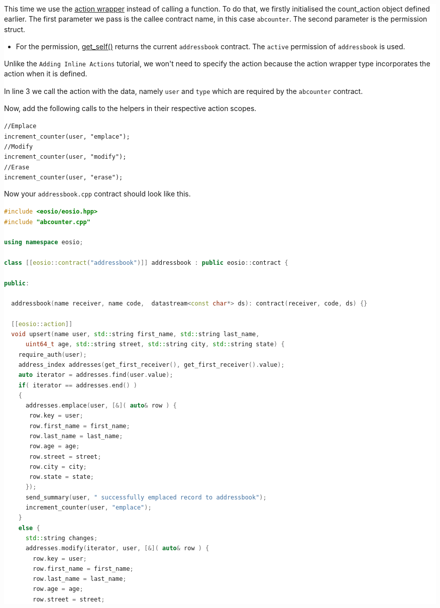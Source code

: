 This time we use the [action wrapper](https://eosio.github.io/eosio.cdt/1.6.0-rc1/structeosio_1_1action__wrapper.html) instead of calling a function. To do that, we firstly initialised the count_action object defined earlier. The first parameter we pass is the callee contract name, in this case `abcounter`. The second parameter is the permission struct.

- For the permission, [get_self()](https://eosio.github.io/eosio.cdt/1.6.0-rc1/classeosio_1_1contract.html#function-getself)  returns the current `addressbook` contract. The `active` permission of `addressbook` is used.

Unlike the `Adding Inline Actions` tutorial, we won't need to specify the action because the action wrapper type incorporates the action when it is defined.

In line 3 we call the action with the data, namely `user` and `type` which are required by the `abcounter` contract.

Now, add the following calls to the helpers in their respective action scopes. 
```text
//Emplace
increment_counter(user, "emplace");
//Modify
increment_counter(user, "modify");
//Erase
increment_counter(user, "erase");
```
Now your `addressbook.cpp` contract should look like this.
```cpp
#include <eosio/eosio.hpp>
#include "abcounter.cpp"

using namespace eosio;

class [[eosio::contract("addressbook")]] addressbook : public eosio::contract {

public:
  
  addressbook(name receiver, name code,  datastream<const char*> ds): contract(receiver, code, ds) {}

  [[eosio::action]]
  void upsert(name user, std::string first_name, std::string last_name, 
      uint64_t age, std::string street, std::string city, std::string state) {
    require_auth(user);
    address_index addresses(get_first_receiver(), get_first_receiver().value);
    auto iterator = addresses.find(user.value);
    if( iterator == addresses.end() )
    {
      addresses.emplace(user, [&]( auto& row ) {
       row.key = user;
       row.first_name = first_name;
       row.last_name = last_name;
       row.age = age;
       row.street = street;
       row.city = city;
       row.state = state;
      });
      send_summary(user, " successfully emplaced record to addressbook");
      increment_counter(user, "emplace");
    }
    else {
      std::string changes;
      addresses.modify(iterator, user, [&]( auto& row ) {
        row.key = user;
        row.first_name = first_name;
        row.last_name = last_name;
        row.age = age;
        row.street = street;
```